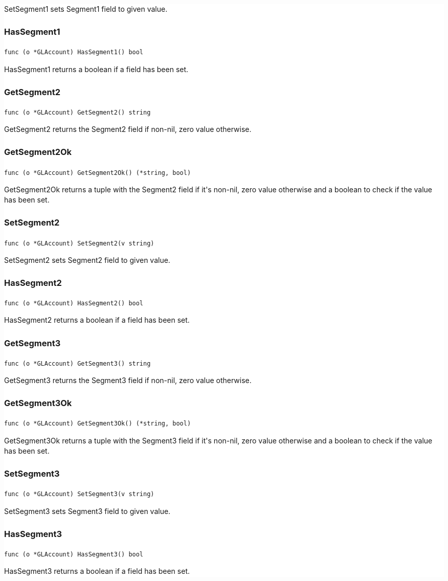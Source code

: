 SetSegment1 sets Segment1 field to given value.

### HasSegment1

`func (o *GLAccount) HasSegment1() bool`

HasSegment1 returns a boolean if a field has been set.

### GetSegment2

`func (o *GLAccount) GetSegment2() string`

GetSegment2 returns the Segment2 field if non-nil, zero value otherwise.

### GetSegment2Ok

`func (o *GLAccount) GetSegment2Ok() (*string, bool)`

GetSegment2Ok returns a tuple with the Segment2 field if it's non-nil, zero value otherwise
and a boolean to check if the value has been set.

### SetSegment2

`func (o *GLAccount) SetSegment2(v string)`

SetSegment2 sets Segment2 field to given value.

### HasSegment2

`func (o *GLAccount) HasSegment2() bool`

HasSegment2 returns a boolean if a field has been set.

### GetSegment3

`func (o *GLAccount) GetSegment3() string`

GetSegment3 returns the Segment3 field if non-nil, zero value otherwise.

### GetSegment3Ok

`func (o *GLAccount) GetSegment3Ok() (*string, bool)`

GetSegment3Ok returns a tuple with the Segment3 field if it's non-nil, zero value otherwise
and a boolean to check if the value has been set.

### SetSegment3

`func (o *GLAccount) SetSegment3(v string)`

SetSegment3 sets Segment3 field to given value.

### HasSegment3

`func (o *GLAccount) HasSegment3() bool`

HasSegment3 returns a boolean if a field has been set.
